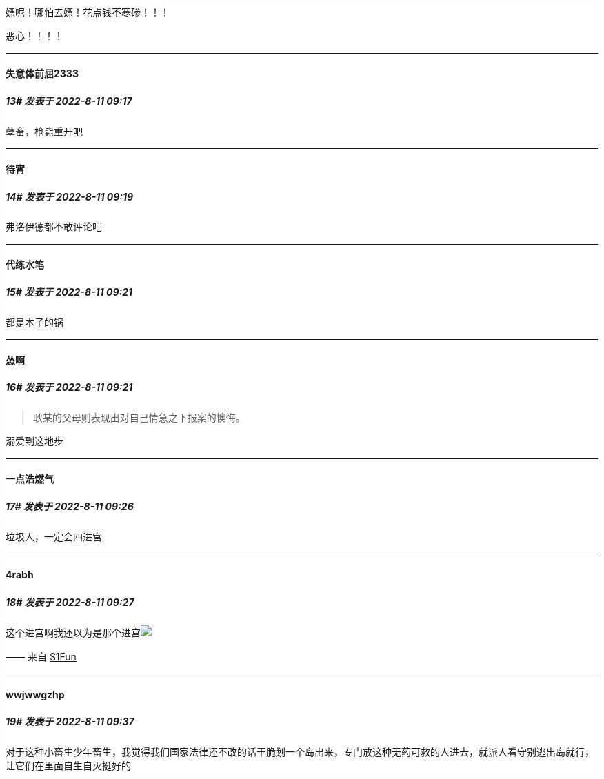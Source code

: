 嫖呢！哪怕去嫖！花点钱不寒碜！！！

恶心！！！！

*****

####  失意体前屈2333  
##### 13#       发表于 2022-8-11 09:17

孽畜，枪毙重开吧

*****

####  待宵  
##### 14#       发表于 2022-8-11 09:19

弗洛伊德都不敢评论吧

*****

####  代练水笔  
##### 15#       发表于 2022-8-11 09:21

都是本子的锅

*****

####  怂啊  
##### 16#       发表于 2022-8-11 09:21

<blockquote>耿某的父母则表现出对自己情急之下报案的懊悔。</blockquote>溺爱到这地步

*****

####  一点浩燃气  
##### 17#       发表于 2022-8-11 09:26

垃圾人，一定会四进宫

*****

####  4rabh  
##### 18#       发表于 2022-8-11 09:27

这个进宫啊我还以为是那个进宫<img src="https://static.saraba1st.com/image/smiley/face2017/068.png" referrerpolicy="no-referrer">

—— 来自 [S1Fun](https://s1fun.koalcat.com)

*****

####  wwjwwgzhp  
##### 19#       发表于 2022-8-11 09:37

对于这种小畜生少年畜生，我觉得我们国家法律还不改的话干脆划一个岛出来，专门放这种无药可救的人进去，就派人看守别逃出岛就行，让它们在里面自生自灭挺好的
